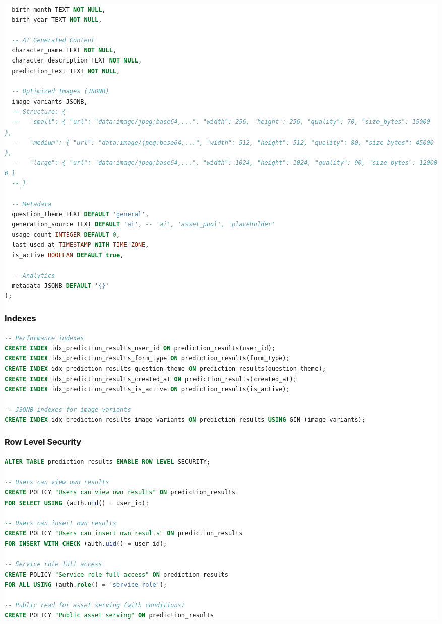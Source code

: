 ```sql
  birth_month TEXT NOT NULL,
  birth_year TEXT NOT NULL,
  
  -- AI Generated Content
  character_name TEXT NOT NULL,
  character_description TEXT NOT NULL,
  prediction_text TEXT NOT NULL,
  
  -- Optimized Images (JSONB)
  image_variants JSONB,
  -- Structure: {
  --   "small": { "url": "data:image/jpeg;base64,...", "width": 256, "height": 256, "quality": 70, "size_bytes": 15000 },
  --   "medium": { "url": "data:image/jpeg;base64,...", "width": 512, "height": 512, "quality": 80, "size_bytes": 45000 },
  --   "large": { "url": "data:image/jpeg;base64,...", "width": 1024, "height": 1024, "quality": 90, "size_bytes": 120000 }
  -- }
  
  -- Metadata
  question_theme TEXT DEFAULT 'general',
  generation_source TEXT DEFAULT 'ai', -- 'ai', 'asset_pool', 'placeholder'
  usage_count INTEGER DEFAULT 0,
  last_used_at TIMESTAMP WITH TIME ZONE,
  is_active BOOLEAN DEFAULT true,
  
  -- Analytics
  metadata JSONB DEFAULT '{}'
);
```

### Indexes
```sql
-- Performance indexes
CREATE INDEX idx_prediction_results_user_id ON prediction_results(user_id);
CREATE INDEX idx_prediction_results_form_type ON prediction_results(form_type);
CREATE INDEX idx_prediction_results_question_theme ON prediction_results(question_theme);
CREATE INDEX idx_prediction_results_created_at ON prediction_results(created_at);
CREATE INDEX idx_prediction_results_is_active ON prediction_results(is_active);

-- JSONB indexes for image variants
CREATE INDEX idx_prediction_results_image_variants ON prediction_results USING GIN (image_variants);
```

### Row Level Security
```sql
ALTER TABLE prediction_results ENABLE ROW LEVEL SECURITY;

-- Users can view own results
CREATE POLICY "Users can view own results" ON prediction_results 
FOR SELECT USING (auth.uid() = user_id);

-- Users can insert own results
CREATE POLICY "Users can insert own results" ON prediction_results 
FOR INSERT WITH CHECK (auth.uid() = user_id);

-- Service role full access
CREATE POLICY "Service role full access" ON prediction_results 
FOR ALL USING (auth.role() = 'service_role');

-- Public read for asset serving (with conditions)
CREATE POLICY "Public asset serving" ON prediction_results 
```